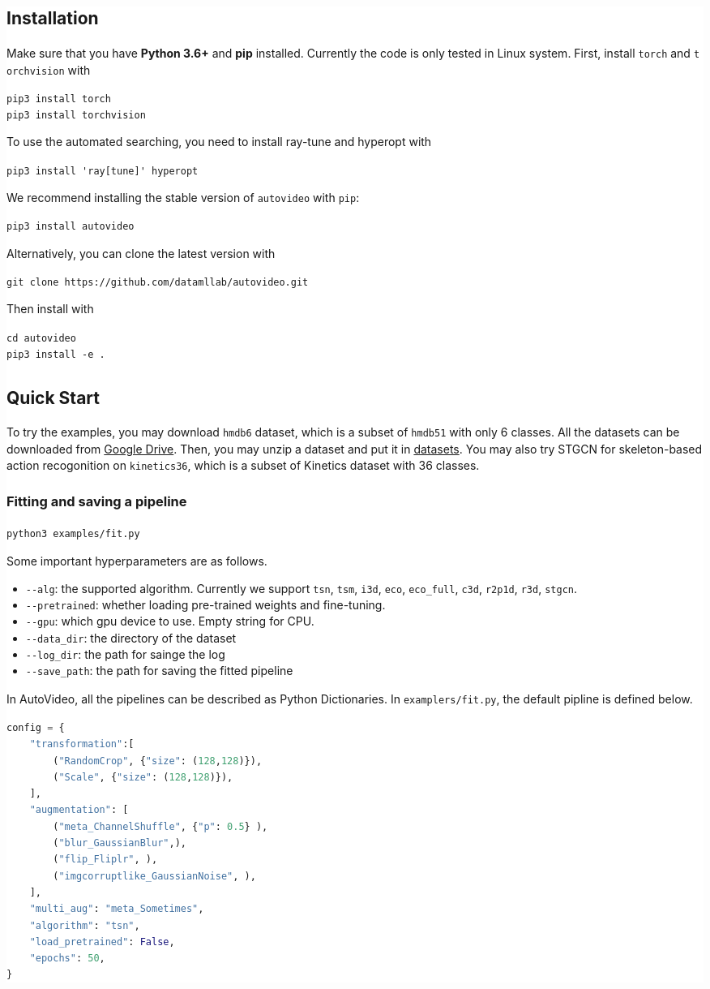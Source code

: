 ## Installation
Make sure that you have **Python 3.6+** and **pip** installed. Currently the code is only tested in Linux system. First, install `torch` and `torchvision` with
```
pip3 install torch
pip3 install torchvision
```
To use the automated searching, you need to install ray-tune and hyperopt with
```
pip3 install 'ray[tune]' hyperopt
```
We recommend installing the stable version of `autovideo` with `pip`:
```
pip3 install autovideo
```
Alternatively, you can clone the latest version with
```
git clone https://github.com/datamllab/autovideo.git
```
Then install with
```
cd autovideo
pip3 install -e .
```

## Quick Start
To try the examples, you may download `hmdb6` dataset, which is a subset of `hmdb51` with only 6 classes. All the datasets can be downloaded from [Google Drive](https://drive.google.com/drive/folders/13oVPMyoBgNwEAsE_Ad3XVI1W5cNqfvrq). Then, you may unzip a dataset and put it in [datasets](datasets/). You may also try STGCN for skeleton-based action recogonition on `kinetics36`, which is a subset of Kinetics dataset with 36 classes. 
### Fitting and saving a pipeline
```
python3 examples/fit.py
```
Some important hyperparameters are as follows.
*   `--alg`: the supported algorithm. Currently we support `tsn`, `tsm`, `i3d`, `eco`, `eco_full`, `c3d`, `r2p1d`, `r3d`, `stgcn`.
*   `--pretrained`: whether loading pre-trained weights and fine-tuning.
*   `--gpu`: which gpu device to use. Empty string for CPU. 
*   `--data_dir`: the directory of the dataset
*   `--log_dir`: the path for sainge the log
*   `--save_path`: the path for saving the fitted pipeline

In AutoVideo, all the pipelines can be described as Python Dictionaries. In `examplers/fit.py`, the default pipline is defined below.
```python
config = {
	"transformation":[
		("RandomCrop", {"size": (128,128)}),
		("Scale", {"size": (128,128)}),
	],
	"augmentation": [
		("meta_ChannelShuffle", {"p": 0.5} ),
		("blur_GaussianBlur",),
		("flip_Fliplr", ),
		("imgcorruptlike_GaussianNoise", ),
	],
	"multi_aug": "meta_Sometimes",
	"algorithm": "tsn",
	"load_pretrained": False,
	"epochs": 50,
}
```